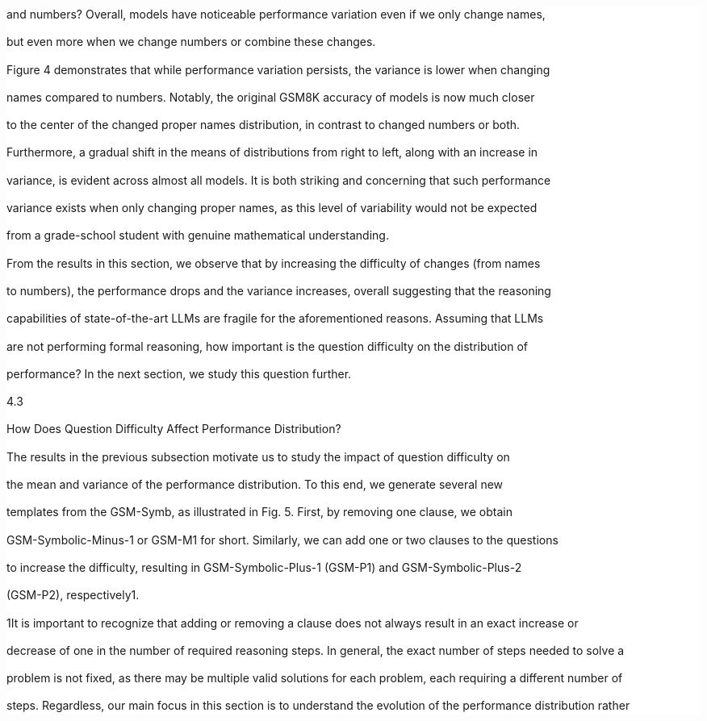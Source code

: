 and numbers? Overall, models have noticeable performance variation even if we only change names,

but even more when we change numbers or combine these changes.

Figure 4 demonstrates that while performance variation persists, the variance is lower when changing

names compared to numbers. Notably, the original GSM8K accuracy of models is now much closer

to the center of the changed proper names distribution, in contrast to changed numbers or both.

Furthermore, a gradual shift in the means of distributions from right to left, along with an increase in

variance, is evident across almost all models. It is both striking and concerning that such performance

variance exists when only changing proper names, as this level of variability would not be expected

from a grade-school student with genuine mathematical understanding.

From the results in this section, we observe that by increasing the difficulty of changes (from names

to numbers), the performance drops and the variance increases, overall suggesting that the reasoning

capabilities of state-of-the-art LLMs are fragile for the aforementioned reasons. Assuming that LLMs

are not performing formal reasoning, how important is the question difficulty on the distribution of

performance? In the next section, we study this question further.

4.3

How Does Question Difficulty Affect Performance Distribution?

The results in the previous subsection motivate us to study the impact of question difficulty on

the mean and variance of the performance distribution. To this end, we generate several new

templates from the GSM-Symb, as illustrated in Fig. 5. First, by removing one clause, we obtain

GSM-Symbolic-Minus-1 or GSM-M1 for short. Similarly, we can add one or two clauses to the questions

to increase the difficulty, resulting in GSM-Symbolic-Plus-1 (GSM-P1) and GSM-Symbolic-Plus-2

(GSM-P2), respectively1.

1It is important to recognize that adding or removing a clause does not always result in an exact increase or

decrease of one in the number of required reasoning steps. In general, the exact number of steps needed to solve a

problem is not fixed, as there may be multiple valid solutions for each problem, each requiring a different number of

steps. Regardless, our main focus in this section is to understand the evolution of the performance distribution rather
